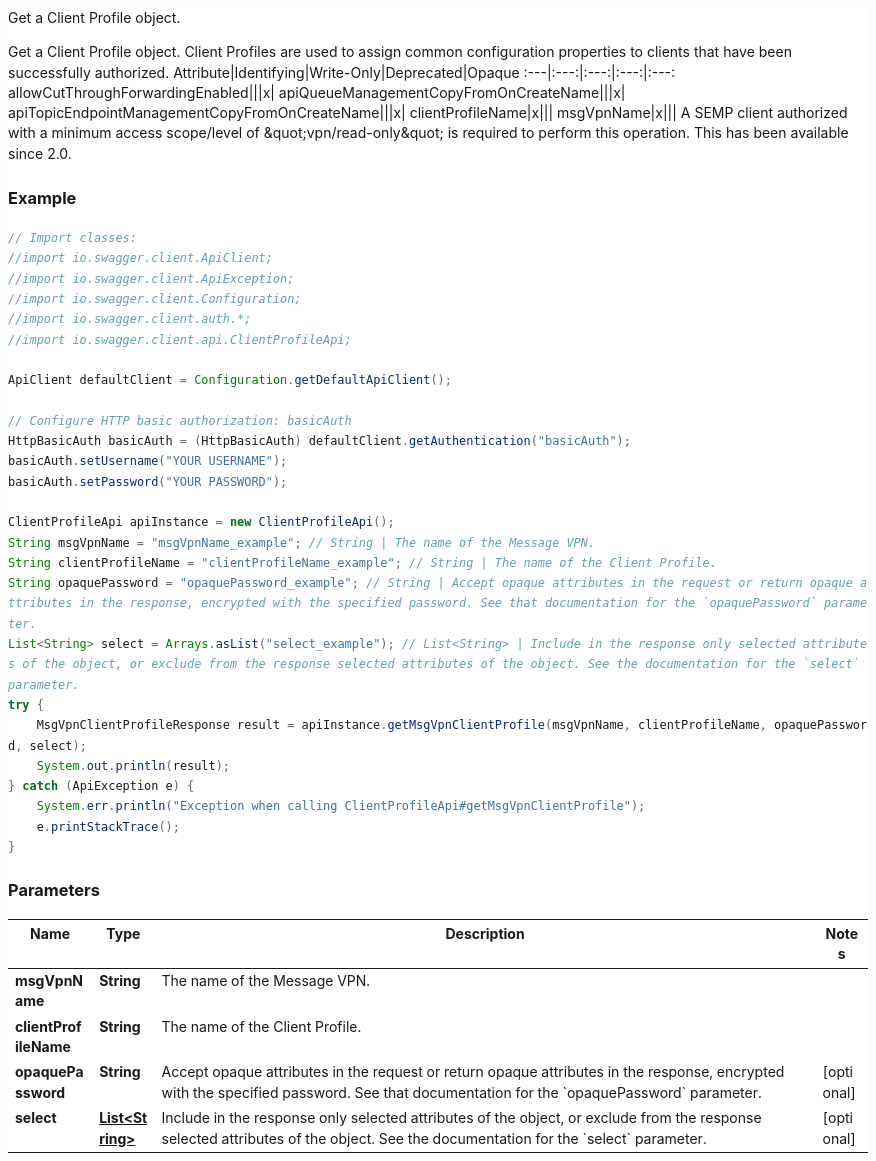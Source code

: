 Get a Client Profile object.

Get a Client Profile object.  Client Profiles are used to assign common configuration properties to clients that have been successfully authorized.   Attribute|Identifying|Write-Only|Deprecated|Opaque :---|:---:|:---:|:---:|:---: allowCutThroughForwardingEnabled|||x| apiQueueManagementCopyFromOnCreateName|||x| apiTopicEndpointManagementCopyFromOnCreateName|||x| clientProfileName|x||| msgVpnName|x|||    A SEMP client authorized with a minimum access scope/level of \&quot;vpn/read-only\&quot; is required to perform this operation.  This has been available since 2.0.

### Example
```java
// Import classes:
//import io.swagger.client.ApiClient;
//import io.swagger.client.ApiException;
//import io.swagger.client.Configuration;
//import io.swagger.client.auth.*;
//import io.swagger.client.api.ClientProfileApi;

ApiClient defaultClient = Configuration.getDefaultApiClient();

// Configure HTTP basic authorization: basicAuth
HttpBasicAuth basicAuth = (HttpBasicAuth) defaultClient.getAuthentication("basicAuth");
basicAuth.setUsername("YOUR USERNAME");
basicAuth.setPassword("YOUR PASSWORD");

ClientProfileApi apiInstance = new ClientProfileApi();
String msgVpnName = "msgVpnName_example"; // String | The name of the Message VPN.
String clientProfileName = "clientProfileName_example"; // String | The name of the Client Profile.
String opaquePassword = "opaquePassword_example"; // String | Accept opaque attributes in the request or return opaque attributes in the response, encrypted with the specified password. See that documentation for the `opaquePassword` parameter.
List<String> select = Arrays.asList("select_example"); // List<String> | Include in the response only selected attributes of the object, or exclude from the response selected attributes of the object. See the documentation for the `select` parameter.
try {
    MsgVpnClientProfileResponse result = apiInstance.getMsgVpnClientProfile(msgVpnName, clientProfileName, opaquePassword, select);
    System.out.println(result);
} catch (ApiException e) {
    System.err.println("Exception when calling ClientProfileApi#getMsgVpnClientProfile");
    e.printStackTrace();
}
```

### Parameters

Name | Type | Description  | Notes
------------- | ------------- | ------------- | -------------
 **msgVpnName** | **String**| The name of the Message VPN. |
 **clientProfileName** | **String**| The name of the Client Profile. |
 **opaquePassword** | **String**| Accept opaque attributes in the request or return opaque attributes in the response, encrypted with the specified password. See that documentation for the &#x60;opaquePassword&#x60; parameter. | [optional]
 **select** | [**List&lt;String&gt;**](String.md)| Include in the response only selected attributes of the object, or exclude from the response selected attributes of the object. See the documentation for the &#x60;select&#x60; parameter. | [optional]
